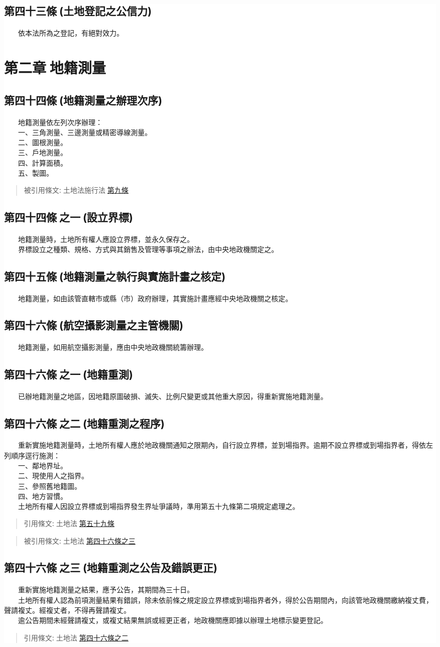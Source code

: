
第四十三條 (土地登記之公信力)
-----------------------------
　　依本法所為之登記，有絕對效力。  


第二章  地籍測量
================
第四十四條 (地籍測量之辦理次序)
-------------------------------
　　地籍測量依左列次序辦理：  
　　一、三角測量、三邊測量或精密導線測量。  
　　二、圖根測量。  
　　三、戶地測量。  
　　四、計算面積。  
　　五、製圖。  
> 被引用條文: 土地法施行法 [第九條](../../環境資源/國土計畫/土地法施行法.md#第九條-施行前地籍測量之效力)



第四十四條 之一 (設立界標)
--------------------------
　　地籍測量時，土地所有權人應設立界標，並永久保存之。  
　　界標設立之種類、規格、方式與其銷售及管理等事項之辦法，由中央地政機關定之。  


第四十五條 (地籍測量之執行與實施計畫之核定)
-------------------------------------------
　　地籍測量，如由該管直轄市或縣（市）政府辦理，其實施計畫應經中央地政機關之核定。  


第四十六條 (航空攝影測量之主管機關)
-----------------------------------
　　地籍測量，如用航空攝影測量，應由中央地政機關統籌辦理。  


第四十六條 之一 (地籍重測)
--------------------------
　　已辦地籍測量之地區，因地籍原圖破損、滅失、比例尺變更或其他重大原因，得重新實施地籍測量。  


第四十六條 之二 (地籍重測之程序)
--------------------------------
　　重新實施地籍測量時，土地所有權人應於地政機關通知之限期內，自行設立界標，並到場指界。逾期不設立界標或到場指界者，得依左列順序逕行施測：  
　　一、鄰地界址。  
　　二、現使用人之指界。  
　　三、參照舊地籍圖。  
　　四、地方習慣。  
　　土地所有權人因設立界標或到場指界發生界址爭議時，準用第五十九條第二項規定處理之。  
> 引用條文: 土地法 [第五十九條](../../環境資源/國土計畫/土地法.md#第五十九條-土地權利關係人提出異議及起訴程序)

> 被引用條文: 土地法 [第四十六條之三](../../環境資源/國土計畫/土地法.md#第四十六條之三)



第四十六條 之三 (地籍重測之公告及錯誤更正)
------------------------------------------
　　重新實施地籍測量之結果，應予公告，其期間為三十日。  
　　土地所有權人認為前項測量結果有錯誤，除未依前條之規定設立界標或到場指界者外，得於公告期間內，向該管地政機關繳納複丈費，聲請複丈。經複丈者，不得再聲請複丈。  
　　逾公告期間未經聲請複丈，或複丈結果無誤或經更正者，地政機關應即據以辦理土地標示變更登記。  
> 引用條文: 土地法 [第四十六條之二](../../環境資源/國土計畫/土地法.md#第四十六條之二)
